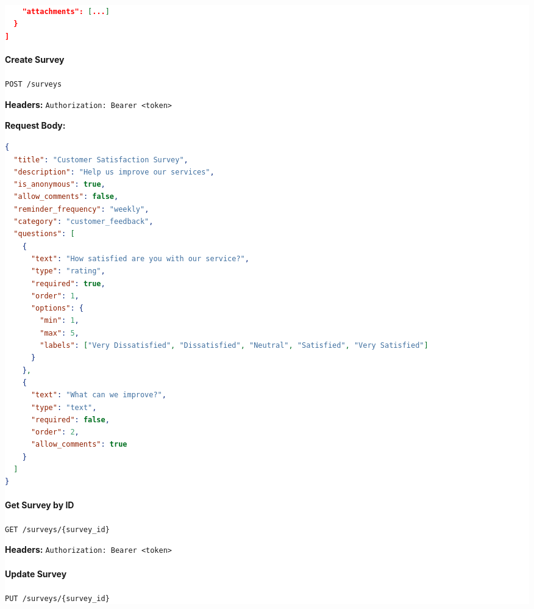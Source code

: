 ```json
    "attachments": [...]
  }
]
```

#### Create Survey
```http
POST /surveys
```

**Headers:** `Authorization: Bearer <token>`

**Request Body:**
```json
{
  "title": "Customer Satisfaction Survey",
  "description": "Help us improve our services",
  "is_anonymous": true,
  "allow_comments": false,
  "reminder_frequency": "weekly",
  "category": "customer_feedback",
  "questions": [
    {
      "text": "How satisfied are you with our service?",
      "type": "rating",
      "required": true,
      "order": 1,
      "options": {
        "min": 1,
        "max": 5,
        "labels": ["Very Dissatisfied", "Dissatisfied", "Neutral", "Satisfied", "Very Satisfied"]
      }
    },
    {
      "text": "What can we improve?",
      "type": "text",
      "required": false,
      "order": 2,
      "allow_comments": true
    }
  ]
}
```

#### Get Survey by ID
```http
GET /surveys/{survey_id}
```

**Headers:** `Authorization: Bearer <token>`

#### Update Survey
```http
PUT /surveys/{survey_id}
```
